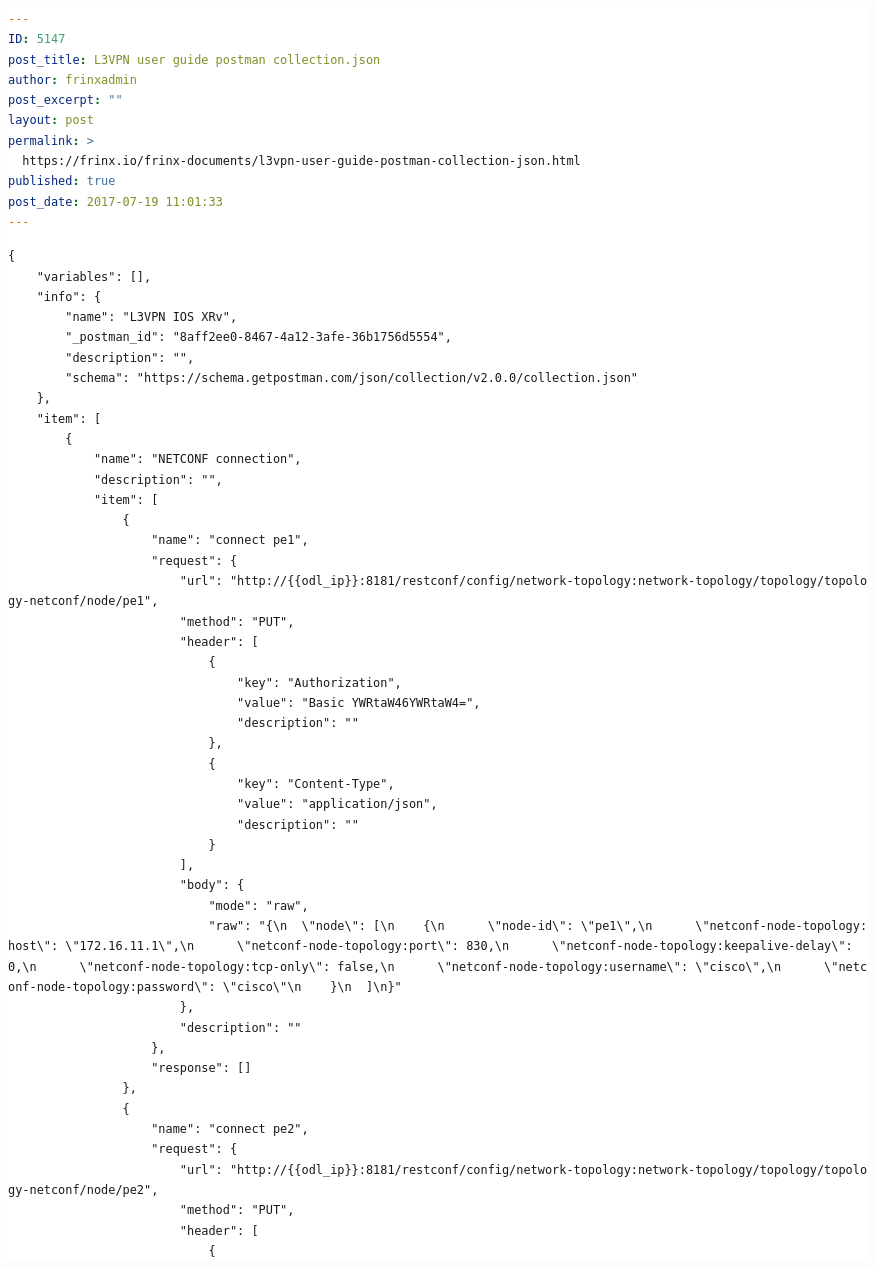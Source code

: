 ```yaml
---
ID: 5147
post_title: L3VPN user guide postman collection.json
author: frinxadmin
post_excerpt: ""
layout: post
permalink: >
  https://frinx.io/frinx-documents/l3vpn-user-guide-postman-collection-json.html
published: true
post_date: 2017-07-19 11:01:33
---
```

    {
        "variables": [],
        "info": {
            "name": "L3VPN IOS XRv",
            "_postman_id": "8aff2ee0-8467-4a12-3afe-36b1756d5554",
            "description": "",
            "schema": "https://schema.getpostman.com/json/collection/v2.0.0/collection.json"
        },
        "item": [
            {
                "name": "NETCONF connection",
                "description": "",
                "item": [
                    {
                        "name": "connect pe1",
                        "request": {
                            "url": "http://{{odl_ip}}:8181/restconf/config/network-topology:network-topology/topology/topology-netconf/node/pe1",
                            "method": "PUT",
                            "header": [
                                {
                                    "key": "Authorization",
                                    "value": "Basic YWRtaW46YWRtaW4=",
                                    "description": ""
                                },
                                {
                                    "key": "Content-Type",
                                    "value": "application/json",
                                    "description": ""
                                }
                            ],
                            "body": {
                                "mode": "raw",
                                "raw": "{\n  \"node\": [\n    {\n      \"node-id\": \"pe1\",\n      \"netconf-node-topology:host\": \"172.16.11.1\",\n      \"netconf-node-topology:port\": 830,\n      \"netconf-node-topology:keepalive-delay\": 0,\n      \"netconf-node-topology:tcp-only\": false,\n      \"netconf-node-topology:username\": \"cisco\",\n      \"netconf-node-topology:password\": \"cisco\"\n    }\n  ]\n}"
                            },
                            "description": ""
                        },
                        "response": []
                    },
                    {
                        "name": "connect pe2",
                        "request": {
                            "url": "http://{{odl_ip}}:8181/restconf/config/network-topology:network-topology/topology/topology-netconf/node/pe2",
                            "method": "PUT",
                            "header": [
                                {